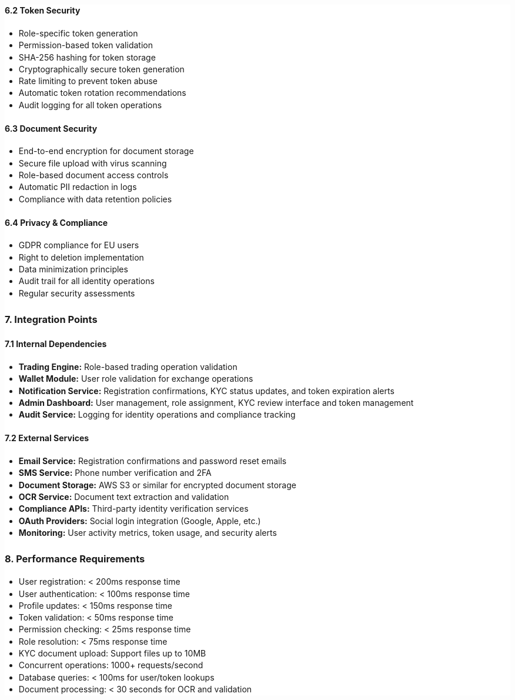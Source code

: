 #### 6.2 Token Security
- Role-specific token generation
- Permission-based token validation
- SHA-256 hashing for token storage
- Cryptographically secure token generation
- Rate limiting to prevent token abuse
- Automatic token rotation recommendations
- Audit logging for all token operations

#### 6.3 Document Security
- End-to-end encryption for document storage
- Secure file upload with virus scanning
- Role-based document access controls
- Automatic PII redaction in logs
- Compliance with data retention policies

#### 6.4 Privacy & Compliance
- GDPR compliance for EU users
- Right to deletion implementation
- Data minimization principles
- Audit trail for all identity operations
- Regular security assessments

### 7. Integration Points

#### 7.1 Internal Dependencies
- **Trading Engine:** Role-based trading operation validation
- **Wallet Module:** User role validation for exchange operations
- **Notification Service:** Registration confirmations, KYC status updates, and token expiration alerts  
- **Admin Dashboard:** User management, role assignment, KYC review interface and token management
- **Audit Service:** Logging for identity operations and compliance tracking

#### 7.2 External Services
- **Email Service:** Registration confirmations and password reset emails
- **SMS Service:** Phone number verification and 2FA
- **Document Storage:** AWS S3 or similar for encrypted document storage
- **OCR Service:** Document text extraction and validation
- **Compliance APIs:** Third-party identity verification services
- **OAuth Providers:** Social login integration (Google, Apple, etc.)
- **Monitoring:** User activity metrics, token usage, and security alerts

### 8. Performance Requirements

- User registration: < 200ms response time
- User authentication: < 100ms response time
- Profile updates: < 150ms response time
- Token validation: < 50ms response time
- Permission checking: < 25ms response time
- Role resolution: < 75ms response time
- KYC document upload: Support files up to 10MB
- Concurrent operations: 1000+ requests/second
- Database queries: < 100ms for user/token lookups
- Document processing: < 30 seconds for OCR and validation
